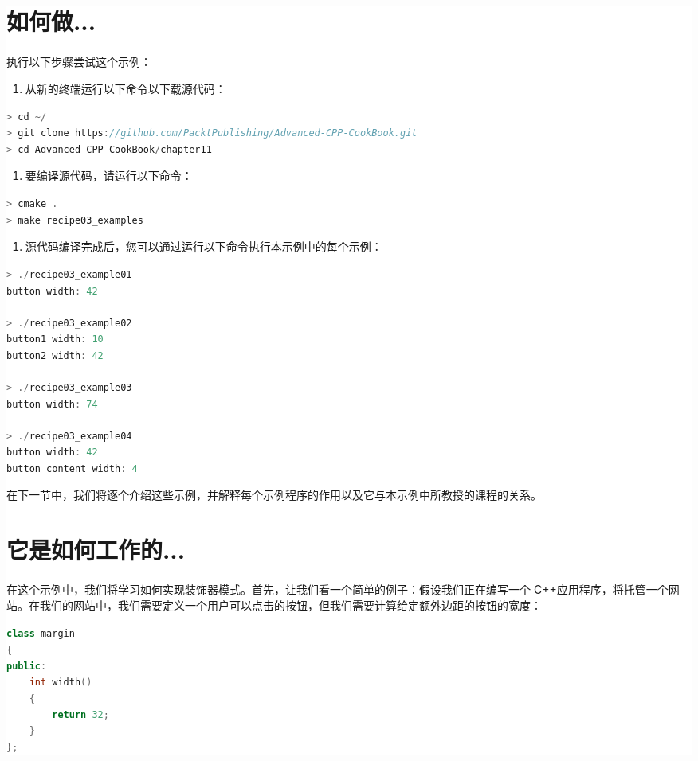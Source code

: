 # 如何做...

执行以下步骤尝试这个示例：

1.  从新的终端运行以下命令以下载源代码：

```cpp
> cd ~/
> git clone https://github.com/PacktPublishing/Advanced-CPP-CookBook.git
> cd Advanced-CPP-CookBook/chapter11
```

1.  要编译源代码，请运行以下命令：

```cpp
> cmake .
> make recipe03_examples
```

1.  源代码编译完成后，您可以通过运行以下命令执行本示例中的每个示例：

```cpp
> ./recipe03_example01
button width: 42

> ./recipe03_example02
button1 width: 10
button2 width: 42

> ./recipe03_example03
button width: 74

> ./recipe03_example04
button width: 42
button content width: 4
```

在下一节中，我们将逐个介绍这些示例，并解释每个示例程序的作用以及它与本示例中所教授的课程的关系。

# 它是如何工作的...

在这个示例中，我们将学习如何实现装饰器模式。首先，让我们看一个简单的例子：假设我们正在编写一个 C++应用程序，将托管一个网站。在我们的网站中，我们需要定义一个用户可以点击的按钮，但我们需要计算给定额外边距的按钮的宽度：

```cpp
class margin
{
public:
    int width()
    {
        return 32;
    }
};
```
